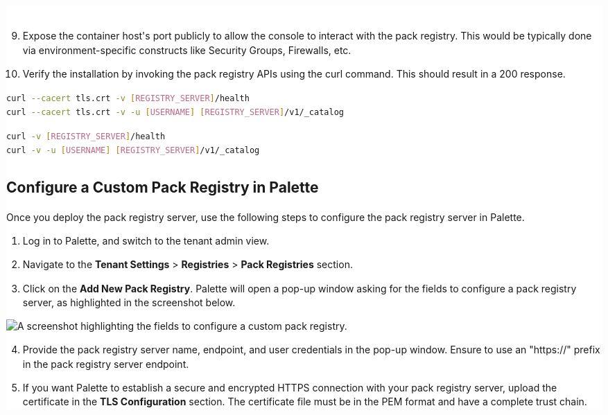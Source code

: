 </TabItem>

</Tabs> 
 
<br />


9. Expose the container host's port publicly to allow the console to interact with the pack registry.
   This would be typically done via environment-specific constructs like Security Groups, Firewalls, etc.


10. Verify the installation by invoking the pack registry APIs using the curl command. This should result in a 200 response.

<Tabs>

<TabItem label="HTTPS" value="https-2">

  ```bash
  curl --cacert tls.crt -v [REGISTRY_SERVER]/health
  curl --cacert tls.crt -v -u [USERNAME] [REGISTRY_SERVER]/v1/_catalog
  ```

</TabItem>

<TabItem label="HTTP" value="http-2">

  ```bash
  curl -v [REGISTRY_SERVER]/health
  curl -v -u [USERNAME] [REGISTRY_SERVER]/v1/_catalog
  ```

</TabItem>

</Tabs> 



## Configure a Custom Pack Registry in Palette

Once you deploy the pack registry server, use the following steps to configure the pack registry server in Palette.
<br />

1. Log in to Palette, and switch to the tenant admin view. 


2. Navigate to the **Tenant Settings** > **Registries** > **Pack Registries** section.


3. Click on the **Add New Pack Registry**. Palette will open a pop-up window asking for the fields to configure a pack registry server, as highlighted in the screenshot below. 

  ![A screenshot highlighting the fields to configure a custom pack registry. ](/registries-and-packs_adding-a-custom-registry-tls_certificate.png)


4. Provide the pack registry server name, endpoint, and user credentials in the pop-up window. Ensure to use an "https://" prefix in the pack registry server endpoint.  


5. If you want Palette to establish a secure and encrypted HTTPS connection with your pack registry server, upload the certificate in the **TLS Configuration** section. The certificate file must be in the PEM format and have a complete trust chain. 
